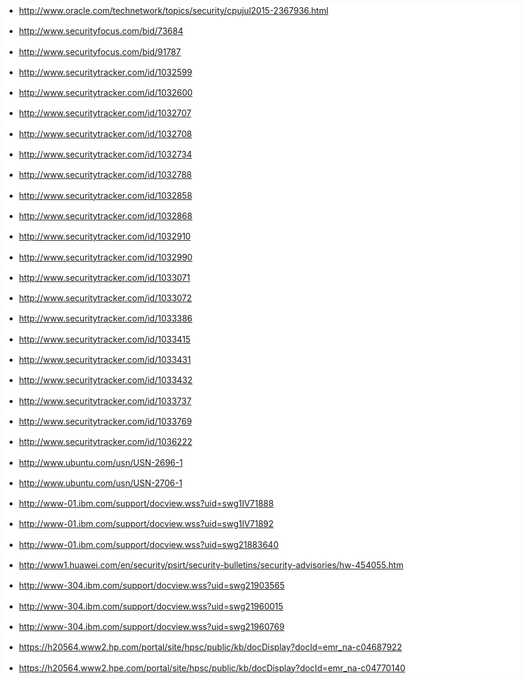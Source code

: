 * http://www.oracle.com/technetwork/topics/security/cpujul2015-2367936.html

* http://www.securityfocus.com/bid/73684

* http://www.securityfocus.com/bid/91787

* http://www.securitytracker.com/id/1032599

* http://www.securitytracker.com/id/1032600

* http://www.securitytracker.com/id/1032707

* http://www.securitytracker.com/id/1032708

* http://www.securitytracker.com/id/1032734

* http://www.securitytracker.com/id/1032788

* http://www.securitytracker.com/id/1032858

* http://www.securitytracker.com/id/1032868

* http://www.securitytracker.com/id/1032910

* http://www.securitytracker.com/id/1032990

* http://www.securitytracker.com/id/1033071

* http://www.securitytracker.com/id/1033072

* http://www.securitytracker.com/id/1033386

* http://www.securitytracker.com/id/1033415

* http://www.securitytracker.com/id/1033431

* http://www.securitytracker.com/id/1033432

* http://www.securitytracker.com/id/1033737

* http://www.securitytracker.com/id/1033769

* http://www.securitytracker.com/id/1036222

* http://www.ubuntu.com/usn/USN-2696-1

* http://www.ubuntu.com/usn/USN-2706-1

* http://www-01.ibm.com/support/docview.wss?uid=swg1IV71888

* http://www-01.ibm.com/support/docview.wss?uid=swg1IV71892

* http://www-01.ibm.com/support/docview.wss?uid=swg21883640

* http://www1.huawei.com/en/security/psirt/security-bulletins/security-advisories/hw-454055.htm

* http://www-304.ibm.com/support/docview.wss?uid=swg21903565

* http://www-304.ibm.com/support/docview.wss?uid=swg21960015

* http://www-304.ibm.com/support/docview.wss?uid=swg21960769

* https://h20564.www2.hp.com/portal/site/hpsc/public/kb/docDisplay?docId=emr_na-c04687922

* https://h20564.www2.hpe.com/portal/site/hpsc/public/kb/docDisplay?docId=emr_na-c04770140
